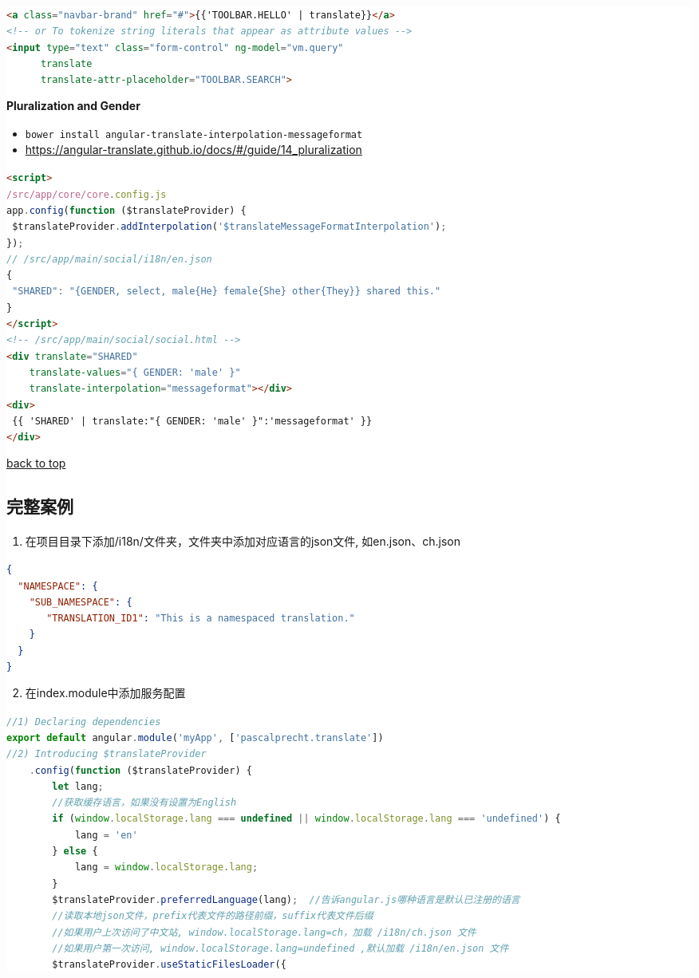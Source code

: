 ```html
<a class="navbar-brand" href="#">{{'TOOLBAR.HELLO' | translate}}</a>
<!-- or To tokenize string literals that appear as attribute values -->
<input type="text" class="form-control" ng-model="vm.query"
      translate
      translate-attr-placeholder="TOOLBAR.SEARCH">
```

**Pluralization and Gender**

- `bower install angular-translate-interpolation-messageformat`
- https://angular-translate.github.io/docs/#/guide/14_pluralization

```html 
<script>
/src/app/core/core.config.js
app.config(function ($translateProvider) {
 $translateProvider.addInterpolation('$translateMessageFormatInterpolation');
});
// /src/app/main/social/i18n/en.json
{
 "SHARED": "{GENDER, select, male{He} female{She} other{They}} shared this."
}
</script> 
<!-- /src/app/main/social/social.html -->
<div translate="SHARED"
    translate-values="{ GENDER: 'male' }"
    translate-interpolation="messageformat"></div>
<div>
 {{ 'SHARED' | translate:"{ GENDER: 'male' }":'messageformat' }}
</div>
```

[back to top](#top)

## 完整案例

1. 在项目目录下添加/i18n/文件夹，文件夹中添加对应语言的json文件, 如en.json、ch.json
   
```json
{
  "NAMESPACE": {
    "SUB_NAMESPACE": {
       "TRANSLATION_ID1": "This is a namespaced translation."
    }
  }
}
```

2. 在index.module中添加服务配置

```javascript
//1) Declaring dependencies
export default angular.module('myApp', ['pascalprecht.translate'])
//2) Introducing $translateProvider
    .config(function ($translateProvider) {
        let lang;
        //获取缓存语言，如果没有设置为English
        if (window.localStorage.lang === undefined || window.localStorage.lang === 'undefined') {
            lang = 'en'
        } else {
            lang = window.localStorage.lang;
        }
        $translateProvider.preferredLanguage(lang);  //告诉angular.js哪种语言是默认已注册的语言
        //读取本地json文件，prefix代表文件的路径前缀，suffix代表文件后缀
        //如果用户上次访问了中文站, window.localStorage.lang=ch，加载 /i18n/ch.json 文件
        //如果用户第一次访问, window.localStorage.lang=undefined ,默认加载 /i18n/en.json 文件
        $translateProvider.useStaticFilesLoader({
```